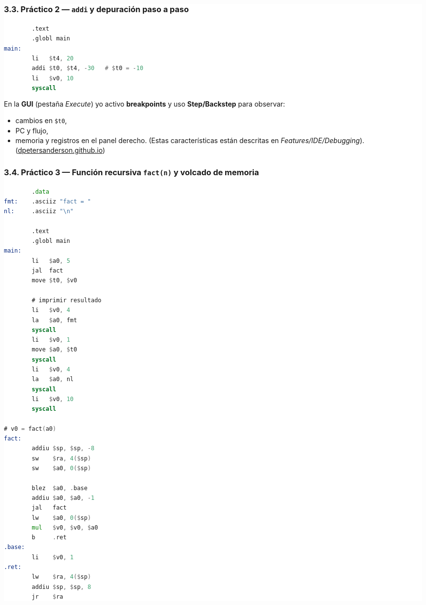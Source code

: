 ### 3.3. Práctico 2 — `addi` y depuración paso a paso

```asm
        .text
        .globl main
main:
        li   $t4, 20
        addi $t0, $t4, -30   # $t0 = -10
        li   $v0, 10
        syscall
```

En la **GUI** (pestaña *Execute*) yo activo **breakpoints** y uso **Step/Backstep** para observar:

- cambios en `$t0`,
- PC y flujo,
- memoria y registros en el panel derecho. (Estas características están descritas en *Features/IDE/Debugging*). ([dpetersanderson.github.io][5])

### 3.4. Práctico 3 — Función recursiva `fact(n)` y volcado de memoria

```asm
        .data
fmt:    .asciiz "fact = "
nl:     .asciiz "\n"

        .text
        .globl main
main:
        li   $a0, 5
        jal  fact
        move $t0, $v0

        # imprimir resultado
        li   $v0, 4
        la   $a0, fmt
        syscall
        li   $v0, 1
        move $a0, $t0
        syscall
        li   $v0, 4
        la   $a0, nl
        syscall
        li   $v0, 10
        syscall

# v0 = fact(a0)
fact:
        addiu $sp, $sp, -8
        sw    $ra, 4($sp)
        sw    $a0, 0($sp)

        blez  $a0, .base
        addiu $a0, $a0, -1
        jal   fact
        lw    $a0, 0($sp)
        mul   $v0, $v0, $a0
        b     .ret
.base:
        li    $v0, 1
.ret:
        lw    $ra, 4($sp)
        addiu $sp, $sp, 8
        jr    $ra
```

[1]: https://dpetersanderson.github.io/Help/MarsHelpCommand.html "MARS 4.5 help contents"
[2]: https://computerscience.missouristate.edu/mars-mips-simulator.htm "MARS MIPS Assembler and Runtime Simulator"
[3]: https://dpetersanderson.github.io/Help/MarsHelpIntro.html "MARS 4.5 help contents"
[4]: https://dpetersanderson.github.io/Help/SyscallHelp.html "MIPS syscall functions available in MARS"
[5]: https://dpetersanderson.github.io/features.html "MARS MIPS simulator"
[6]: https://stackoverflow.com/questions/40563242/execute-and-get-the-output-from-a-mips-file-mars-environment-in-java "Execute and get the output from a MIPS file (Mars ..."
[7]: https://hwlabnitc.github.io/MIPS/mips_setup "MIPS Setup - Hardware Lab NITC"
[8]: https://formulae.brew.sh/cask/mars "mars"